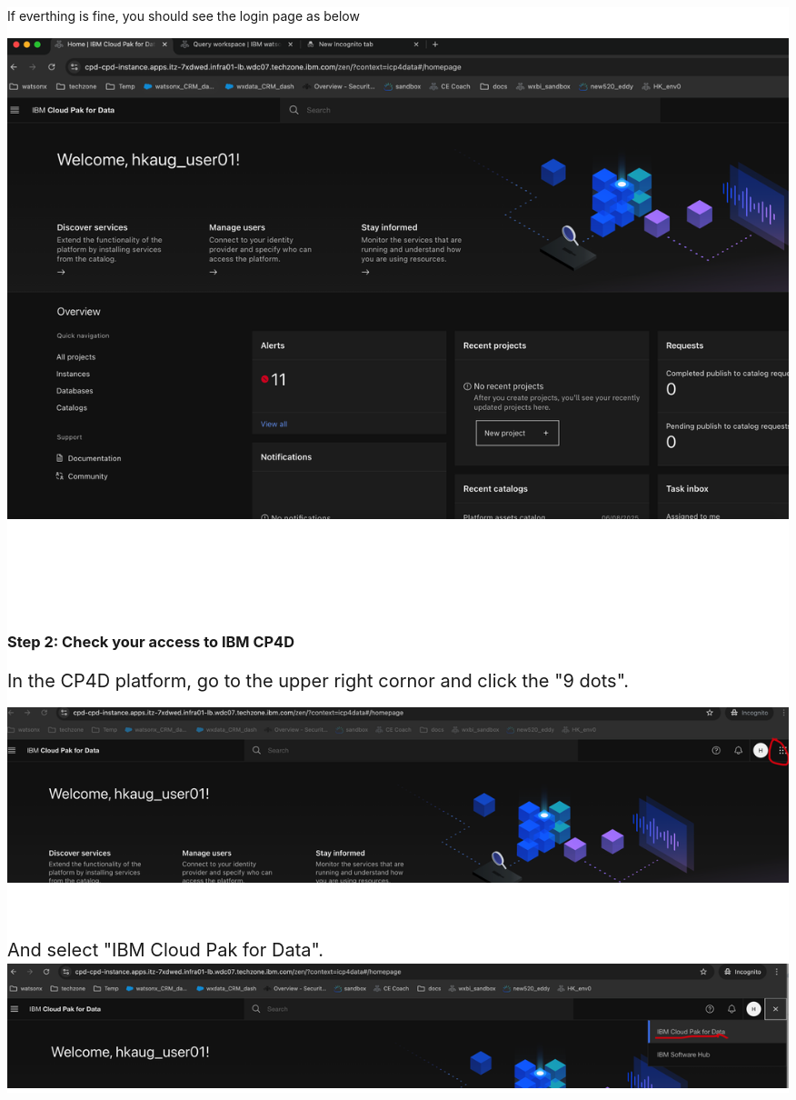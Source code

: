 If everthing is fine, you should see the login page as below

<img src="./images/cp4d_login_sucess.png" alt="alt text" width="1600">

<br><br><br><br>

###  Step 2: Check your access to IBM CP4D

<span style="font-size:20px;">In the CP4D platform, go to the upper right cornor and click the "9 dots".</span>

<img src="./images/tocp4d1.png" alt="alt text" width="1600">

<br><br>
<span style="font-size:20px;">And select "IBM Cloud Pak for Data".</span>
<img src="./images/tocp4d2.png" alt="alt text" width="1600">

